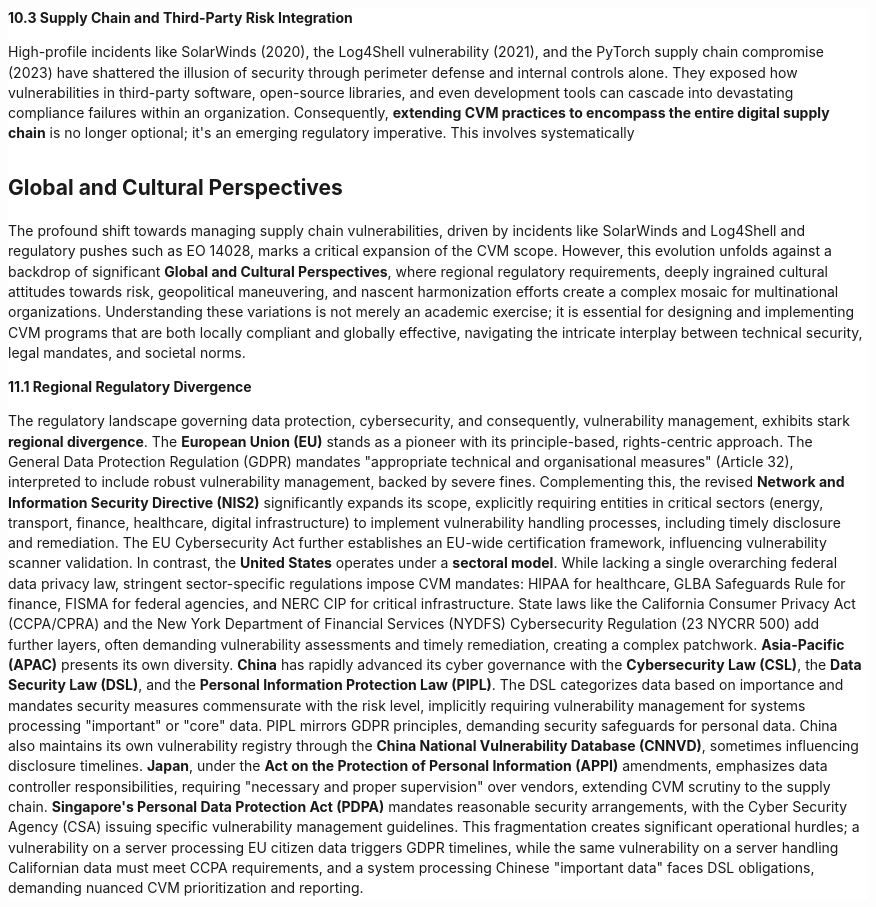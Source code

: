 **10.3 Supply Chain and Third-Party Risk Integration**

High-profile incidents like SolarWinds (2020), the Log4Shell vulnerability (2021), and the PyTorch supply chain compromise (2023) have shattered the illusion of security through perimeter defense and internal controls alone. They exposed how vulnerabilities in third-party software, open-source libraries, and even development tools can cascade into devastating compliance failures within an organization. Consequently, **extending CVM practices to encompass the entire digital supply chain** is no longer optional; it's an emerging regulatory imperative. This involves systematically

## Global and Cultural Perspectives

The profound shift towards managing supply chain vulnerabilities, driven by incidents like SolarWinds and Log4Shell and regulatory pushes such as EO 14028, marks a critical expansion of the CVM scope. However, this evolution unfolds against a backdrop of significant **Global and Cultural Perspectives**, where regional regulatory requirements, deeply ingrained cultural attitudes towards risk, geopolitical maneuvering, and nascent harmonization efforts create a complex mosaic for multinational organizations. Understanding these variations is not merely an academic exercise; it is essential for designing and implementing CVM programs that are both locally compliant and globally effective, navigating the intricate interplay between technical security, legal mandates, and societal norms.

**11.1 Regional Regulatory Divergence**

The regulatory landscape governing data protection, cybersecurity, and consequently, vulnerability management, exhibits stark **regional divergence**. The **European Union (EU)** stands as a pioneer with its principle-based, rights-centric approach. The General Data Protection Regulation (GDPR) mandates "appropriate technical and organisational measures" (Article 32), interpreted to include robust vulnerability management, backed by severe fines. Complementing this, the revised **Network and Information Security Directive (NIS2)** significantly expands its scope, explicitly requiring entities in critical sectors (energy, transport, finance, healthcare, digital infrastructure) to implement vulnerability handling processes, including timely disclosure and remediation. The EU Cybersecurity Act further establishes an EU-wide certification framework, influencing vulnerability scanner validation. In contrast, the **United States** operates under a **sectoral model**. While lacking a single overarching federal data privacy law, stringent sector-specific regulations impose CVM mandates: HIPAA for healthcare, GLBA Safeguards Rule for finance, FISMA for federal agencies, and NERC CIP for critical infrastructure. State laws like the California Consumer Privacy Act (CCPA/CPRA) and the New York Department of Financial Services (NYDFS) Cybersecurity Regulation (23 NYCRR 500) add further layers, often demanding vulnerability assessments and timely remediation, creating a complex patchwork. **Asia-Pacific (APAC)** presents its own diversity. **China** has rapidly advanced its cyber governance with the **Cybersecurity Law (CSL)**, the **Data Security Law (DSL)**, and the **Personal Information Protection Law (PIPL)**. The DSL categorizes data based on importance and mandates security measures commensurate with the risk level, implicitly requiring vulnerability management for systems processing "important" or "core" data. PIPL mirrors GDPR principles, demanding security safeguards for personal data. China also maintains its own vulnerability registry through the **China National Vulnerability Database (CNNVD)**, sometimes influencing disclosure timelines. **Japan**, under the **Act on the Protection of Personal Information (APPI)** amendments, emphasizes data controller responsibilities, requiring "necessary and proper supervision" over vendors, extending CVM scrutiny to the supply chain. **Singapore's Personal Data Protection Act (PDPA)** mandates reasonable security arrangements, with the Cyber Security Agency (CSA) issuing specific vulnerability management guidelines. This fragmentation creates significant operational hurdles; a vulnerability on a server processing EU citizen data triggers GDPR timelines, while the same vulnerability on a server handling Californian data must meet CCPA requirements, and a system processing Chinese "important data" faces DSL obligations, demanding nuanced CVM prioritization and reporting.

